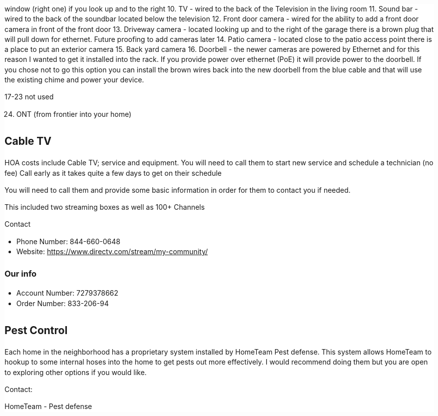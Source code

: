 window (right one) if you look up and to the right
10. TV - wired to the back of the Television in the living room
11. Sound bar - wired to the back of the soundbar located below the television
12. Front door camera - wired for the ability to add a front door camera in front
of the front door
13. Driveway camera - located looking up and to the right of the garage there
is a brown plug that will pull down for ethernet.
Future proofing to add cameras later
14. Patio camera - located close to the patio access point there is a place to
put an exterior camera
15. Back yard camera
16. Doorbell - the newer cameras are powered by Ethernet and for this reason
I wanted to get it installed into the rack. If you provide power over ethernet (PoE)
it will provide power to the doorbell.
If you chose not to go this option you can install the brown wires back into the
new doorbell from the blue cable and that will use the existing chime and power
your device.

17-23 not used


24. ONT (from frontier into your home)

## Cable TV

HOA costs include Cable TV; service and equipment.
You will need to call them to start new service and schedule a technician (no fee)
Call early as it takes quite a few days to get on their schedule

You will need to call them and provide some basic information in order for them
to contact you if needed.

This included two streaming boxes as well as 100+ Channels

Contact

* Phone Number: 844-660-0648
* Website: <https://www.directv.com/stream/my-community/>

### Our info

* Account Number: 7279378662
* Order Number: 833-206-94

## Pest Control

Each home in the neighborhood has a proprietary system installed by HomeTeam Pest
defense. This system allows HomeTeam to hookup to some internal hoses into the home
to get pests out more effectively. I would recommend doing them but you are open
to exploring other options if you would like.

Contact:

HomeTeam - Pest defense
